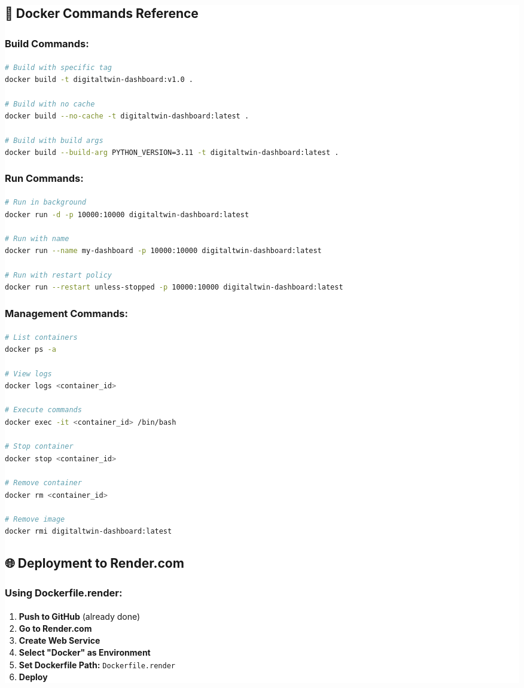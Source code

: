 ## 📝 **Docker Commands Reference**

### **Build Commands:**
```bash
# Build with specific tag
docker build -t digitaltwin-dashboard:v1.0 .

# Build with no cache
docker build --no-cache -t digitaltwin-dashboard:latest .

# Build with build args
docker build --build-arg PYTHON_VERSION=3.11 -t digitaltwin-dashboard:latest .
```

### **Run Commands:**
```bash
# Run in background
docker run -d -p 10000:10000 digitaltwin-dashboard:latest

# Run with name
docker run --name my-dashboard -p 10000:10000 digitaltwin-dashboard:latest

# Run with restart policy
docker run --restart unless-stopped -p 10000:10000 digitaltwin-dashboard:latest
```

### **Management Commands:**
```bash
# List containers
docker ps -a

# View logs
docker logs <container_id>

# Execute commands
docker exec -it <container_id> /bin/bash

# Stop container
docker stop <container_id>

# Remove container
docker rm <container_id>

# Remove image
docker rmi digitaltwin-dashboard:latest
```

## 🌐 **Deployment to Render.com**

### **Using Dockerfile.render:**
1. **Push to GitHub** (already done)
2. **Go to Render.com**
3. **Create Web Service**
4. **Select "Docker" as Environment**
5. **Set Dockerfile Path:** `Dockerfile.render`
6. **Deploy**
